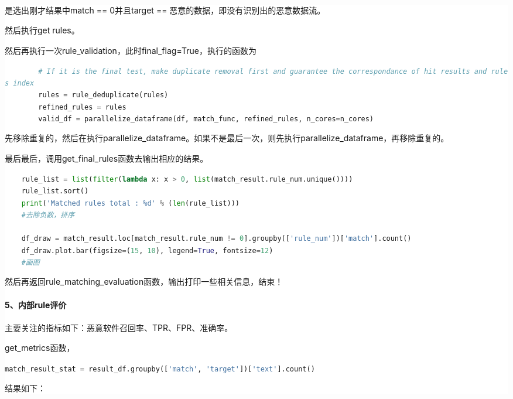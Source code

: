 是选出刚才结果中match == 0并且target == 恶意的数据，即没有识别出的恶意数据流。

然后执行get rules。



然后再执行一次rule_validation，此时final_flag=True，执行的函数为

```python
        # If it is the final test, make duplicate removal first and guarantee the correspondance of hit results and rules index
        rules = rule_deduplicate(rules)
        refined_rules = rules
        valid_df = parallelize_dataframe(df, match_func, refined_rules, n_cores=n_cores)
```

先移除重复的，然后在执行parallelize_dataframe。如果不是最后一次，则先执行parallelize_dataframe，再移除重复的。



最后最后，调用get_final_rules函数去输出相应的结果。

```python
    rule_list = list(filter(lambda x: x > 0, list(match_result.rule_num.unique())))
    rule_list.sort()
    print('Matched rules total : %d' % (len(rule_list)))
    #去除负数，排序
    
    df_draw = match_result.loc[match_result.rule_num != 0].groupby(['rule_num'])['match'].count()
    df_draw.plot.bar(figsize=(15, 10), legend=True, fontsize=12)
    #画图
```



然后再返回rule_matching_evaluation函数，输出打印一些相关信息，结束！



#### 5、内部rule评价



主要关注的指标如下：恶意软件召回率、TPR、FPR、准确率。

get_metrics函数，

```python
match_result_stat = result_df.groupby(['match', 'target'])['text'].count()
```

结果如下：
